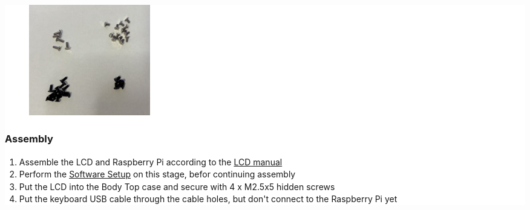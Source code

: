 <img src="images/screws.jpeg" alt="screws" width="200" hspace="40"/>

### Assembly

1. Assemble the LCD and Raspberry Pi according to the [LCD manual](https://www.waveshare.com/wiki/8inch_768x1024_LCD)
2. Perform the [Software Setup](#software-setup) on this stage, befor continuing assembly
3. Put the LCD into the Body Top case and secure with 4 x M2.5x5 hidden screws
4. Put the keyboard USB cable through the cable holes, but don't connect to the Raspberry Pi yet
